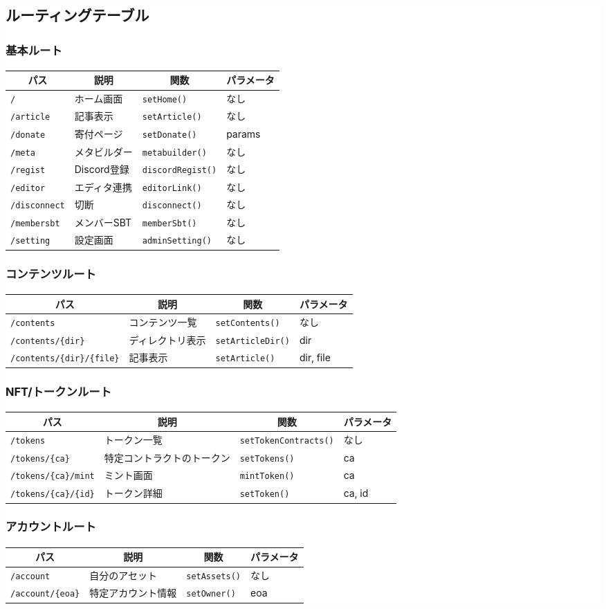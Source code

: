 ## ルーティングテーブル

### 基本ルート

| パス | 説明 | 関数 | パラメータ |
|-----|------|------|----------|
| `/` | ホーム画面 | `setHome()` | なし |
| `/article` | 記事表示 | `setArticle()` | なし |
| `/donate` | 寄付ページ | `setDonate()` | params |
| `/meta` | メタビルダー | `metabuilder()` | なし |
| `/regist` | Discord登録 | `discordRegist()` | なし |
| `/editor` | エディタ連携 | `editorLink()` | なし |
| `/disconnect` | 切断 | `disconnect()` | なし |
| `/membersbt` | メンバーSBT | `memberSbt()` | なし |
| `/setting` | 設定画面 | `adminSetting()` | なし |

### コンテンツルート

| パス | 説明 | 関数 | パラメータ |
|-----|------|------|----------|
| `/contents` | コンテンツ一覧 | `setContents()` | なし |
| `/contents/{dir}` | ディレクトリ表示 | `setArticleDir()` | dir |
| `/contents/{dir}/{file}` | 記事表示 | `setArticle()` | dir, file |

### NFT/トークンルート

| パス | 説明 | 関数 | パラメータ |
|-----|------|------|----------|
| `/tokens` | トークン一覧 | `setTokenContracts()` | なし |
| `/tokens/{ca}` | 特定コントラクトのトークン | `setTokens()` | ca |
| `/tokens/{ca}/mint` | ミント画面 | `mintToken()` | ca |
| `/tokens/{ca}/{id}` | トークン詳細 | `setToken()` | ca, id |

### アカウントルート

| パス | 説明 | 関数 | パラメータ |
|-----|------|------|----------|
| `/account` | 自分のアセット | `setAssets()` | なし |
| `/account/{eoa}` | 特定アカウント情報 | `setOwner()` | eoa |

